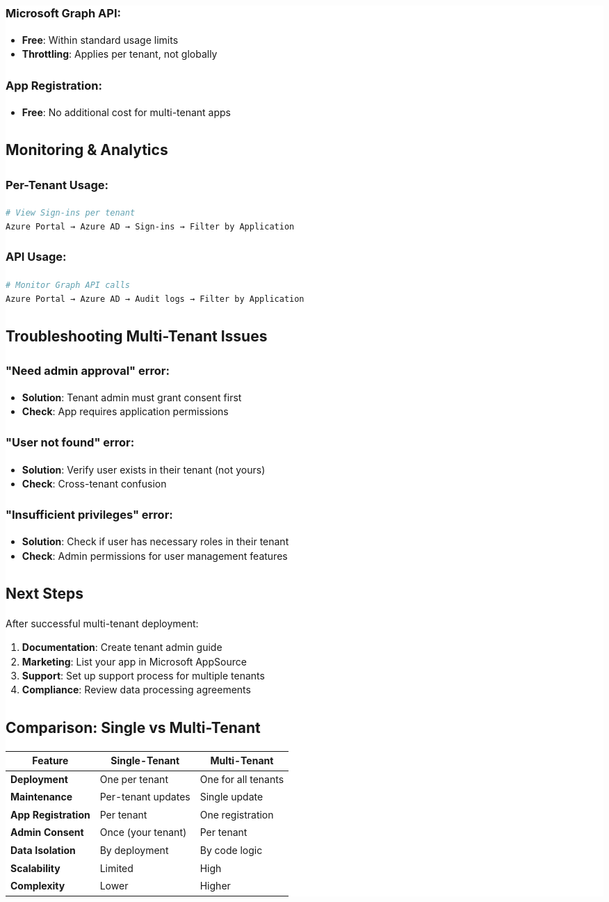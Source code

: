 ### Microsoft Graph API:
- **Free**: Within standard usage limits
- **Throttling**: Applies per tenant, not globally

### App Registration:
- **Free**: No additional cost for multi-tenant apps

## Monitoring & Analytics

### Per-Tenant Usage:
```bash
# View Sign-ins per tenant
Azure Portal → Azure AD → Sign-ins → Filter by Application
```

### API Usage:
```bash
# Monitor Graph API calls
Azure Portal → Azure AD → Audit logs → Filter by Application
```

## Troubleshooting Multi-Tenant Issues

### "Need admin approval" error:
- **Solution**: Tenant admin must grant consent first
- **Check**: App requires application permissions

### "User not found" error:
- **Solution**: Verify user exists in their tenant (not yours)
- **Check**: Cross-tenant confusion

### "Insufficient privileges" error:
- **Solution**: Check if user has necessary roles in their tenant
- **Check**: Admin permissions for user management features

## Next Steps

After successful multi-tenant deployment:

1. **Documentation**: Create tenant admin guide
2. **Marketing**: List your app in Microsoft AppSource
3. **Support**: Set up support process for multiple tenants
4. **Compliance**: Review data processing agreements

## Comparison: Single vs Multi-Tenant

| Feature | Single-Tenant | Multi-Tenant |
|---------|---------------|--------------|
| **Deployment** | One per tenant | One for all tenants |
| **Maintenance** | Per-tenant updates | Single update |
| **App Registration** | Per tenant | One registration |
| **Admin Consent** | Once (your tenant) | Per tenant |
| **Data Isolation** | By deployment | By code logic |
| **Scalability** | Limited | High |
| **Complexity** | Lower | Higher |
